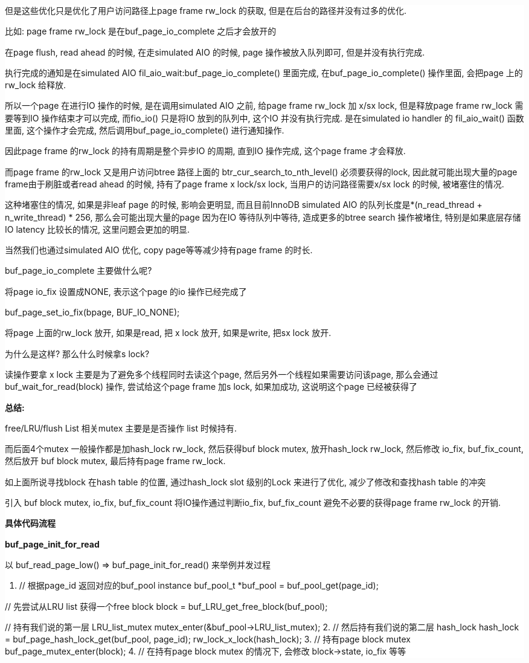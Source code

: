 但是这些优化只是优化了用户访问路径上page frame rw_lock 的获取, 但是在后台的路径并没有过多的优化.

比如: page frame rw_lock 是在buf_page_io_complete 之后才会放开的

在page flush, read ahead 的时候, 在走simulated AIO 的时候, page 操作被放入队列即可, 但是并没有执行完成.

执行完成的通知是在simulated AIO fil_aio_wait:buf_page_io_complete() 里面完成, 在buf_page_io_complete() 操作里面, 会把page 上的rw_lock 给释放.

所以一个page 在进行IO 操作的时候, 是在调用simulated AIO 之前, 给page frame rw_lock 加 x/sx lock, 但是释放page frame rw_lock 需要等到IO 操作结束才可以完成, 而fio_io() 只是将IO 放到的队列中, 这个IO 并没有执行完成. 是在simulated io handler 的 fil_aio_wait() 函数里面, 这个操作才会完成, 然后调用buf_page_io_complete() 进行通知操作.

因此page frame 的rw_lock 的持有周期是整个异步IO 的周期, 直到IO 操作完成, 这个page frame 才会释放.

而page frame 的rw_lock 又是用户访问btree 路径上面的 btr_cur_search_to_nth_level() 必须要获得的lock, 因此就可能出现大量的page frame由于刷脏或者read ahead 的时候, 持有了page frame x lock/sx lock, 当用户的访问路径需要x/sx lock 的时候, 被堵塞住的情况.

这种堵塞住的情况, 如果是非leaf page 的时候, 影响会更明显, 而且目前InnoDB simulated AIO 的队列长度是*(n_read_thread + n_write_thread) * 256, 那么会可能出现大量的page 因为在IO 等待队列中等待, 造成更多的btree search 操作被堵住, 特别是如果底层存储IO latency 比较长的情况, 这里问题会更加的明显.

当然我们也通过simulated AIO 优化, copy page等等减少持有page frame 的时长.

buf_page_io_complete 主要做什么呢?

将page io_fix 设置成NONE, 表示这个page 的io 操作已经完成了

buf_page_set_io_fix(bpage, BUF_IO_NONE);

将page 上面的rw_lock 放开, 如果是read, 把 x lock 放开, 如果是write, 把sx lock 放开.

为什么是这样? 那么什么时候拿s lock?

读操作要拿 x lock 主要是为了避免多个线程同时去读这个page, 然后另外一个线程如果需要访问该page, 那么会通过buf_wait_for_read(block) 操作, 尝试给这个page frame 加s lock, 如果加成功, 这说明这个page 已经被获得了

**总结:**

free/LRU/flush List 相关mutex 主要是是否操作 list 时候持有.

而后面4个mutex 一般操作都是加hash_lock rw_lock, 然后获得buf block mutex, 放开hash_lock rw_lock, 然后修改 io_fix, buf_fix_count,然后放开 buf block mutex, 最后持有page frame rw_lock.

如上面所说寻找block 在hash table 的位置, 通过hash_lock slot 级别的Lock 来进行了优化, 减少了修改和查找hash table 的冲突

引入 buf block mutex, io_fix, buf_fix_count 将IO操作通过判断io_fix, buf_fix_count 避免不必要的获得page frame rw_lock 的开销.

**具体代码流程**

**buf_page_init_for_read**

以 buf_read_page_low() => buf_page_init_for_read() 来举例并发过程

1. // 根据page_id 返回对应的buf_pool instance
buf_pool_t *buf_pool = buf_pool_get(page_id);

 // 先尝试从LRU list 获得一个free block
block = buf_LRU_get_free_block(buf_pool);

 // 持有我们说的第一层 LRU_list_mutex
mutex_enter(&buf_pool->LRU_list_mutex);
2. // 然后持有我们说的第二层 hash_lock
hash_lock = buf_page_hash_lock_get(buf_pool, page_id);
rw_lock_x_lock(hash_lock);
3. // 持有page block mutex
buf_page_mutex_enter(block);
4. // 在持有page block mutex 的情况下, 会修改 block->state, io_fix 等等
